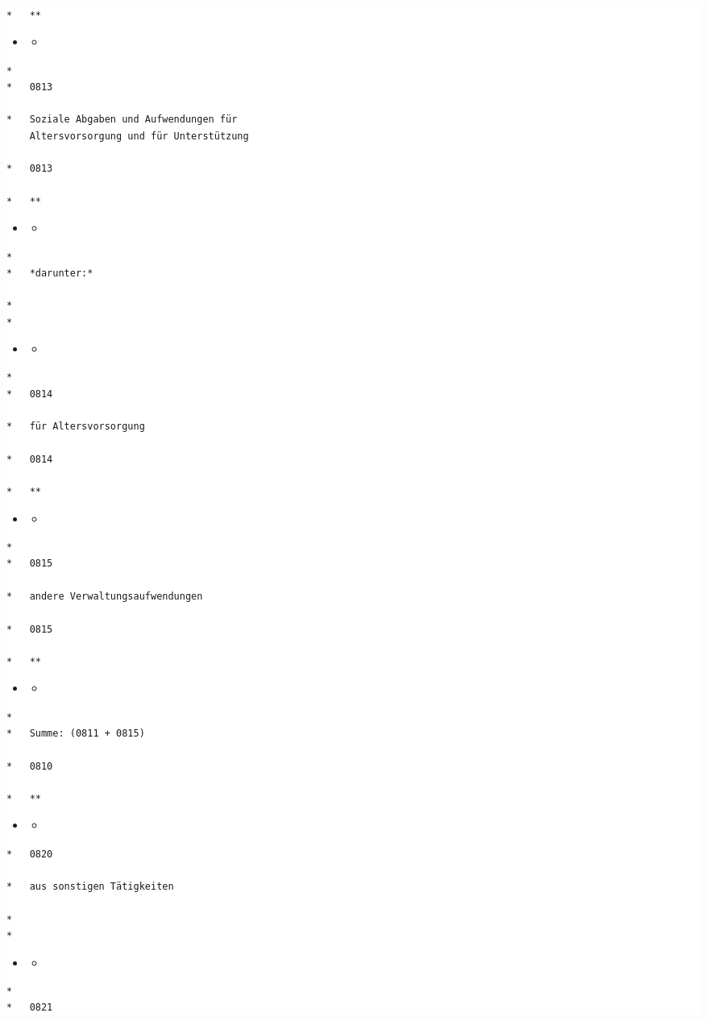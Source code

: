     *   **


*    *
    *
    *   0813

    *   Soziale Abgaben und Aufwendungen für
        Altersvorsorgung und für Unterstützung

    *   0813

    *   **


*    *
    *
    *   *darunter:*

    *
    *

*    *
    *
    *   0814

    *   für Altersvorsorgung

    *   0814

    *   **


*    *
    *
    *   0815

    *   andere Verwaltungsaufwendungen

    *   0815

    *   **


*    *
    *
    *   Summe: (0811 + 0815)

    *   0810

    *   **


*    *
    *   0820

    *   aus sonstigen Tätigkeiten

    *
    *

*    *
    *
    *   0821
